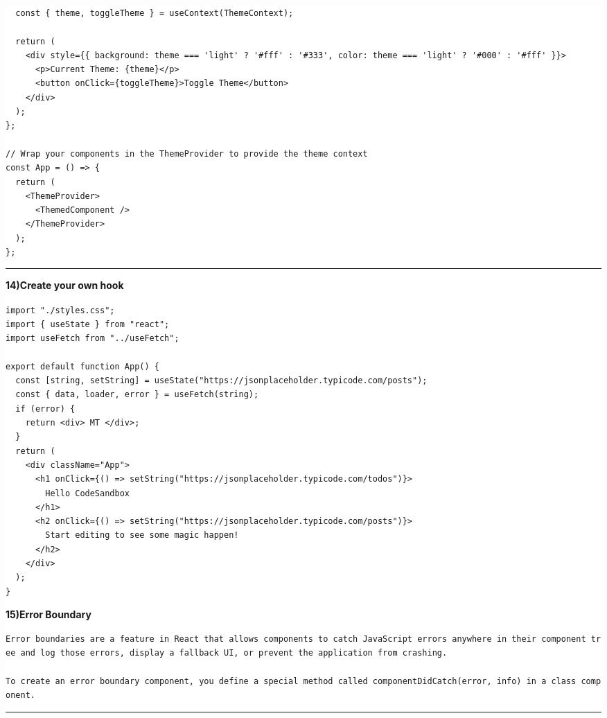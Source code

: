 ```
  const { theme, toggleTheme } = useContext(ThemeContext);

  return (
    <div style={{ background: theme === 'light' ? '#fff' : '#333', color: theme === 'light' ? '#000' : '#fff' }}>
      <p>Current Theme: {theme}</p>
      <button onClick={toggleTheme}>Toggle Theme</button>
    </div>
  );
};

// Wrap your components in the ThemeProvider to provide the theme context
const App = () => {
  return (
    <ThemeProvider>
      <ThemedComponent />
    </ThemeProvider>
  );
};

```
***
**14)Create your own hook**
```
import "./styles.css";
import { useState } from "react";
import useFetch from "../useFetch";

export default function App() {
  const [string, setString] = useState("https://jsonplaceholder.typicode.com/posts");
  const { data, loader, error } = useFetch(string);
  if (error) {
    return <div> MT </div>;
  }
  return (
    <div className="App">
      <h1 onClick={() => setString("https://jsonplaceholder.typicode.com/todos")}>
        Hello CodeSandbox
      </h1>
      <h2 onClick={() => setString("https://jsonplaceholder.typicode.com/posts")}>
        Start editing to see some magic happen!
      </h2>
    </div>
  );
}
```
**15)Error Boundary**
```
Error boundaries are a feature in React that allows components to catch JavaScript errors anywhere in their component tree and log those errors, display a fallback UI, or prevent the application from crashing.

To create an error boundary component, you define a special method called componentDidCatch(error, info) in a class component.
```
***

